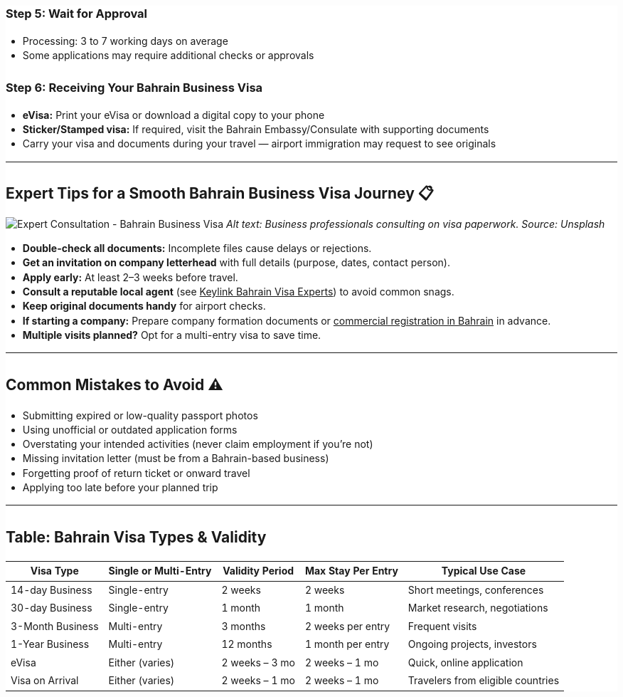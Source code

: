 ### Step 5: Wait for Approval

- Processing: 3 to 7 working days on average
- Some applications may require additional checks or approvals

### Step 6: Receiving Your Bahrain Business Visa

- **eVisa:** Print your eVisa or download a digital copy to your phone
- **Sticker/Stamped visa:** If required, visit the Bahrain Embassy/Consulate with supporting documents
- Carry your visa and documents during your travel — airport immigration may request to see originals

---

## Expert Tips for a Smooth Bahrain Business Visa Journey 📋

![Expert Consultation - Bahrain Business Visa](https://images.unsplash.com/photo-1448932223592-d1fc686e76ea?auto=format&fit=crop&w=1200&q=80)
*Alt text: Business professionals consulting on visa paperwork. Source: Unsplash*

- **Double-check all documents:** Incomplete files cause delays or rejections.
- **Get an invitation on company letterhead** with full details (purpose, dates, contact person).
- **Apply early:** At least 2–3 weeks before travel.
- **Consult a reputable local agent** (see [Keylink Bahrain Visa Experts](https://keylinkbh.com/professional-visa-consultants-in-bahrain/)) to avoid common snags.
- **Keep original documents handy** for airport checks.
- **If starting a company:** Prepare company formation documents or [commercial registration in Bahrain](https://keylinkbh.com/commercial-registration-in-bahrain/) in advance.
- **Multiple visits planned?** Opt for a multi-entry visa to save time.

---

## Common Mistakes to Avoid ⚠️

- Submitting expired or low-quality passport photos
- Using unofficial or outdated application forms
- Overstating your intended activities (never claim employment if you’re not)
- Missing invitation letter (must be from a Bahrain-based business)
- Forgetting proof of return ticket or onward travel
- Applying too late before your planned trip

---

## Table: Bahrain Visa Types & Validity

| Visa Type          | Single or Multi-Entry | Validity Period | Max Stay Per Entry | Typical Use Case                  |
|--------------------|----------------------|-----------------|--------------------|-----------------------------------|
| 14-day Business    | Single-entry         | 2 weeks         | 2 weeks            | Short meetings, conferences       |
| 30-day Business    | Single-entry         | 1 month         | 1 month            | Market research, negotiations     |
| 3-Month Business   | Multi-entry          | 3 months        | 2 weeks per entry  | Frequent visits                   |
| 1-Year Business    | Multi-entry          | 12 months       | 1 month per entry  | Ongoing projects, investors       |
| eVisa              | Either (varies)      | 2 weeks – 3 mo  | 2 weeks – 1 mo     | Quick, online application         |
| Visa on Arrival    | Either (varies)      | 2 weeks – 1 mo  | 2 weeks – 1 mo     | Travelers from eligible countries |
